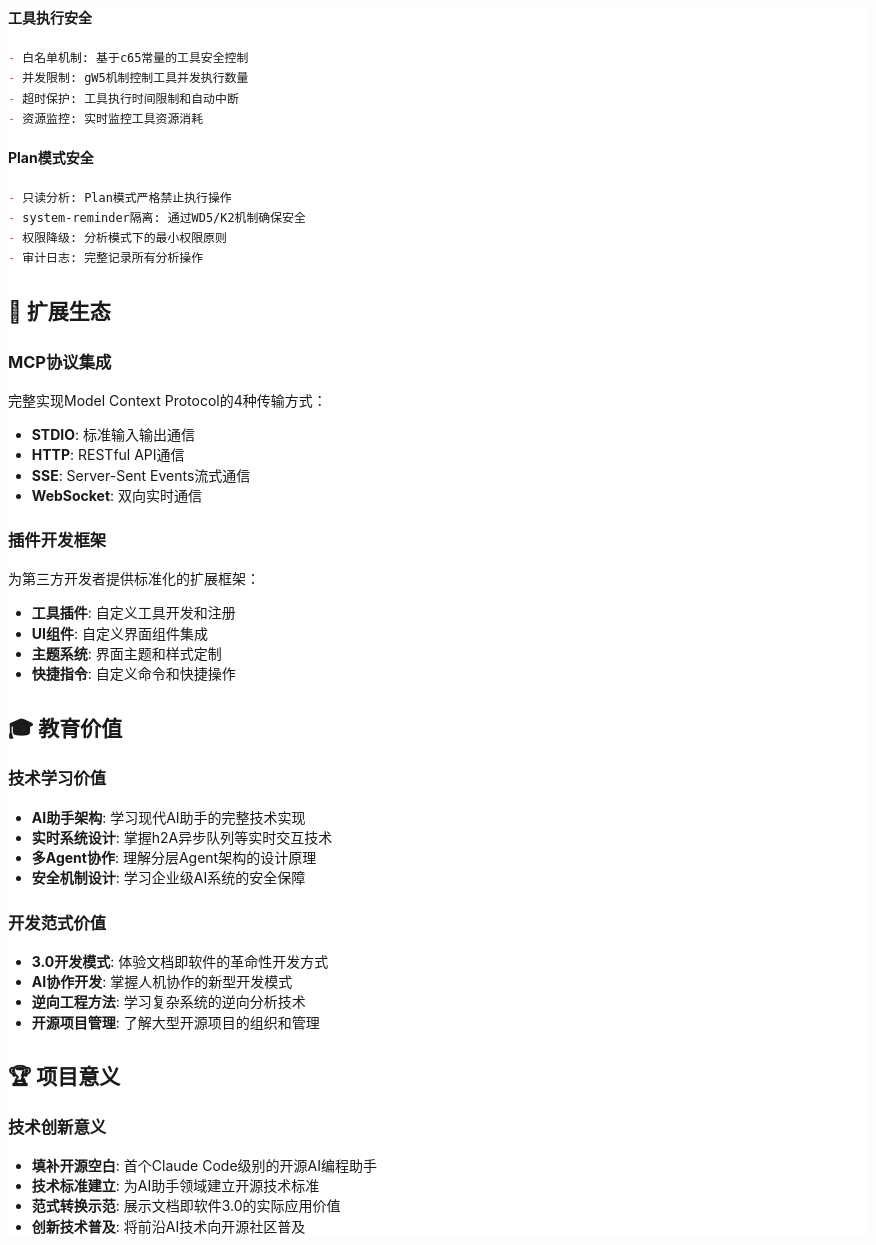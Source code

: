 #### 工具执行安全
```markdown
- 白名单机制: 基于c65常量的工具安全控制
- 并发限制: gW5机制控制工具并发执行数量
- 超时保护: 工具执行时间限制和自动中断
- 资源监控: 实时监控工具资源消耗
```

#### Plan模式安全
```markdown
- 只读分析: Plan模式严格禁止执行操作
- system-reminder隔离: 通过WD5/K2机制确保安全
- 权限降级: 分析模式下的最小权限原则
- 审计日志: 完整记录所有分析操作
```

## 🔌 扩展生态

### MCP协议集成
完整实现Model Context Protocol的4种传输方式：
- **STDIO**: 标准输入输出通信
- **HTTP**: RESTful API通信  
- **SSE**: Server-Sent Events流式通信
- **WebSocket**: 双向实时通信

### 插件开发框架
为第三方开发者提供标准化的扩展框架：
- **工具插件**: 自定义工具开发和注册
- **UI组件**: 自定义界面组件集成
- **主题系统**: 界面主题和样式定制
- **快捷指令**: 自定义命令和快捷操作

## 🎓 教育价值

### 技术学习价值
- **AI助手架构**: 学习现代AI助手的完整技术实现
- **实时系统设计**: 掌握h2A异步队列等实时交互技术
- **多Agent协作**: 理解分层Agent架构的设计原理
- **安全机制设计**: 学习企业级AI系统的安全保障

### 开发范式价值  
- **3.0开发模式**: 体验文档即软件的革命性开发方式
- **AI协作开发**: 掌握人机协作的新型开发模式
- **逆向工程方法**: 学习复杂系统的逆向分析技术
- **开源项目管理**: 了解大型开源项目的组织和管理

## 🏆 项目意义

### 技术创新意义
- **填补开源空白**: 首个Claude Code级别的开源AI编程助手
- **技术标准建立**: 为AI助手领域建立开源技术标准
- **范式转换示范**: 展示文档即软件3.0的实际应用价值
- **创新技术普及**: 将前沿AI技术向开源社区普及
